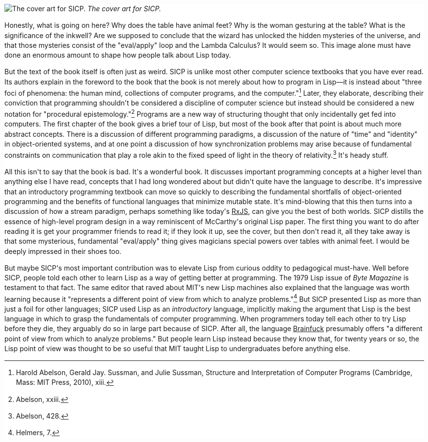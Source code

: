 ![The cover art for SICP.](/2bithistory/sicp.jpg)
_The cover art for SICP._

Honestly, what is going on here? Why does the table have animal feet? Why is
the woman gesturing at the table? What is the significance of the inkwell? Are
we supposed to conclude that the wizard has unlocked the hidden mysteries of
the universe, and that those mysteries consist of the "eval/apply" loop and
the Lambda Calculus? It would seem so. This image alone must have done an
enormous amount to shape how people talk about Lisp today.

But the text of the book itself is often just as weird. SICP is unlike most
other computer science textbooks that you have ever read. Its authors explain
in the foreword to the book that the book is not merely about how to program in
Lisp—it is instead about "three foci of phenomena: the human mind, collections
of computer programs, and the computer."[^19] Later, they elaborate, describing
their conviction that programming shouldn't be considered a discipline of
computer science but instead should be considered a new notation for "procedural
epistemology."[^20] Programs are a new way of structuring thought that only
incidentally get fed into computers. The first chapter of the book gives a
brief tour of Lisp, but most of the book after that point is about much more
abstract concepts. There is a discussion of different programming paradigms, a
discussion of the nature of "time" and "identity" in object-oriented systems,
and at one point a discussion of how synchronization problems may arise because
of fundamental constraints on communication that play a role akin to the fixed
speed of light in the theory of relativity.[^21] It's heady stuff.

All this isn't to say that the book is bad. It's a wonderful book. It discusses
important programming concepts at a higher level than anything else I have
read, concepts that I had long wondered about but didn't quite have the
language to describe. It's impressive that an introductory programming textbook
can move so quickly to describing the fundamental shortfalls of object-oriented
programming and the benefits of functional languages that minimize mutable
state. It's mind-blowing that this then turns into a discussion of how a stream
paradigm, perhaps something like today's
[RxJS](https://rxjs-dev.firebaseapp.com/), can give you the best of both
worlds. SICP distills the essence of high-level program design in a way
reminiscent of McCarthy's original Lisp paper. The first thing you want to do
after reading it is get your programmer friends to read it; if they look it
up, see the cover, but then don't read it, all they take away is that some
mysterious, fundamental "eval/apply" thing gives magicians special powers over
tables with animal feet. I would be deeply impressed in their shoes too.

But maybe SICP's most important contribution was to elevate Lisp from
curious oddity to pedagogical must-have. Well before SICP, people told each
other to learn Lisp as a way of getting better at programming. The 1979 Lisp
issue of _Byte Magazine_ is testament to that fact. The same editor that raved
about MIT's new Lisp machines also explained that the language was worth
learning because it "represents a different point of view from which to analyze
problems."[^22] But SICP presented Lisp as more than just a foil for other
languages; SICP used Lisp as an _introductory_ language, implicitly making the
argument that Lisp is the best language in which to grasp the fundamentals of
computer programming. When programmers today tell each other to try Lisp before
they die, they arguably do so in large part because of SICP. After all, the
language [Brainfuck](https://en.wikipedia.org/wiki/Brainfuck) presumably offers
"a different point of view from which to analyze problems." But people learn
Lisp instead because they know that, for twenty years or so, the Lisp point of
view was thought to be so useful that MIT taught Lisp to undergraduates before
anything else.


[^1]: John McCarthy, "History of Lisp", 14, Stanford University, February 12, 1979, accessed October 14, 2018, <http://jmc.stanford.edu/articles/lisp/lisp.pdf>.
[^2]: Paul Graham, "The Roots of Lisp", 1, January 18, 2002, accessed October 14, 2018, <http://languagelog.ldc.upenn.edu/myl/llog/jmc.pdf>.
[^3]: Martin Childs, "John McCarthy: Computer scientist known as the father of AI", The Independent, November 1, 2011, accessed on October 14, 2018, <https://www.independent.co.uk/news/obituaries/john-mccarthy-computer-scientist-known-as-the-father-of-ai-6255307.html>.
[^4]: Lisp Bulletin History. <http://www.artinfo-musinfo.org/scans/lb/lb3f.pdf>
[^5]: Allen Newell and Herbert Simon, "Current Developments in Complex Information Processing," 19, May 1, 1956, accessed on October 14, 2018, <http://bitsavers.org/pdf/rand/ipl/P-850_Current_Developments_In_Complex_Information_Processing_May56.pdf>.
[^6]: ibid.
[^7]: Herbert Stoyan, "Lisp History", 43, Lisp Bulletin #3, December 1979, accessed on October 14, 2018, <http://www.artinfo-musinfo.org/scans/lb/lb3f.pdf>
[^8]: McCarthy, "History of Lisp", 5.
[^9]: ibid.
[^10]: McCarthy "History of Lisp", 6.
[^11]: Stoyan, "Lisp History", 45
[^12]: McCarthy, "History of Lisp", 8.
[^13]: McCarthy, "History of Lisp", 2.
[^14]: McCarthy, "History of Lisp", 8.
[^15]: Graham, "The Roots of Lisp", 11.
[^16]: Guy Steele and Richard Gabriel, "The Evolution of Lisp", 22, History of Programming Languages 2, 1993, accessed on October 14, 2018, <http://www.dreamsongs.com/Files/HOPL2-Uncut.pdf>.
[^17]: Carl Helmers, "Editorial", Byte Magazine, 154, August 1979, accessed on October 14, 2018, <https://archive.org/details/byte-magazine-1979-08/page/n153>.
[^18]: Patrick Winston, "The Lisp Revolution", 209, April 1985, accessed on October 14, 2018, <https://archive.org/details/byte-magazine-1985-04/page/n207>.
[^19]: Harold Abelson, Gerald Jay. Sussman, and Julie Sussman, Structure and Interpretation of Computer Programs (Cambridge, Mass: MIT Press, 2010), xiii.
[^20]: Abelson, xxiii.
[^21]: Abelson, 428.
[^22]: Helmers, 7.
[^23]: Paul Graham, "What Made Lisp Different", December 2001, accessed on October 14, 2018, <http://www.paulgraham.com/diff.html>.
[^24]: John McCarthy, "Lisp—Notes on its past and future", 3, Stanford University, 1980, accessed on October 14, 2018, <http://jmc.stanford.edu/articles/lisp20th/lisp20th.pdf>.